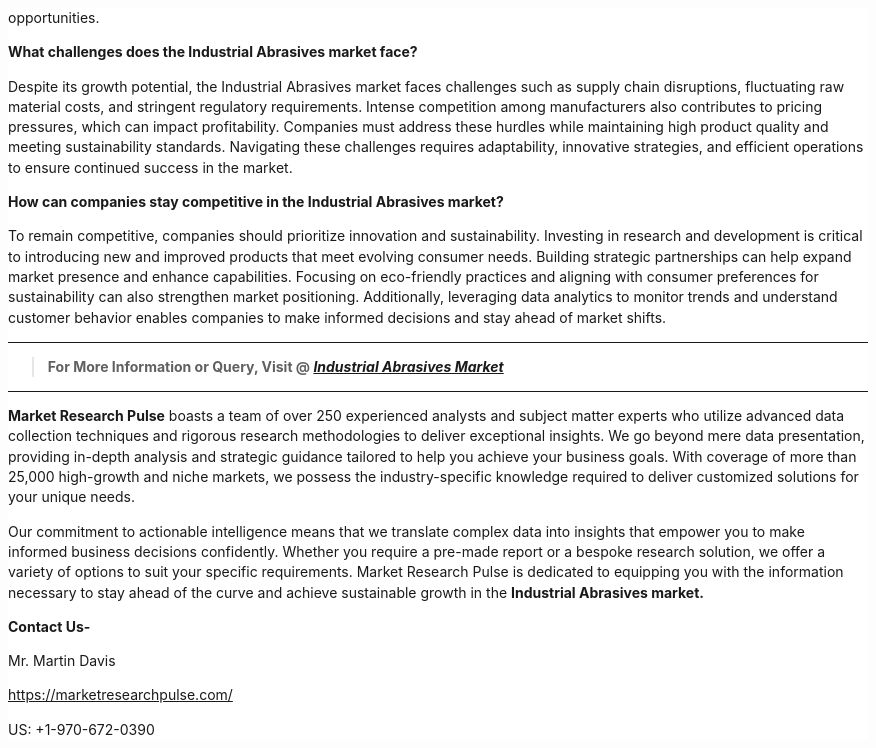 opportunities.</p><p><strong>What challenges does the Industrial Abrasives market face?</strong></p><p>Despite its growth potential, the Industrial Abrasives market faces challenges such as supply chain disruptions, fluctuating raw material costs, and stringent regulatory requirements. Intense competition among manufacturers also contributes to pricing pressures, which can impact profitability. Companies must address these hurdles while maintaining high product quality and meeting sustainability standards. Navigating these challenges requires adaptability, innovative strategies, and efficient operations to ensure continued success in the market.</p><p><strong>How can companies stay competitive in the Industrial Abrasives market?</strong></p><p>To remain competitive, companies should prioritize innovation and sustainability. Investing in research and development is critical to introducing new and improved products that meet evolving consumer needs. Building strategic partnerships can help expand market presence and enhance capabilities. Focusing on eco-friendly practices and aligning with consumer preferences for sustainability can also strengthen market positioning. Additionally, leveraging data analytics to monitor trends and understand customer behavior enables companies to make informed decisions and stay ahead of market shifts.</p><hr /><blockquote><p><strong>For More Information or Query, Visit @&nbsp;<em><a href="https://marketresearchpulse.com/report/143536/industrial-abrasives-market?utm_source=Linkedin&utm_medium=021">Industrial Abrasives Market</a></em></strong></p></blockquote><hr /><p><strong>Market Research Pulse</strong> boasts a team of over 250 experienced analysts and subject matter experts who utilize advanced data collection techniques and rigorous research methodologies to deliver exceptional insights. We go beyond mere data presentation, providing in-depth analysis and strategic guidance tailored to help you achieve your business goals. With coverage of more than 25,000 high-growth and niche markets, we possess the industry-specific knowledge required to deliver customized solutions for your unique needs.</p><p>Our commitment to actionable intelligence means that we translate complex data into insights that empower you to make informed business decisions confidently. Whether you require a pre-made report or a bespoke research solution, we offer a variety of options to suit your specific requirements. Market Research Pulse is dedicated to equipping you with the information necessary to stay ahead of the curve and achieve sustainable growth in the <strong>Industrial Abrasives market.</strong></p><p><strong>Contact Us-</strong></p><p>Mr. Martin Davis</p><p>https://marketresearchpulse.com/</p><p>US: +1-970-672-0390</p>
